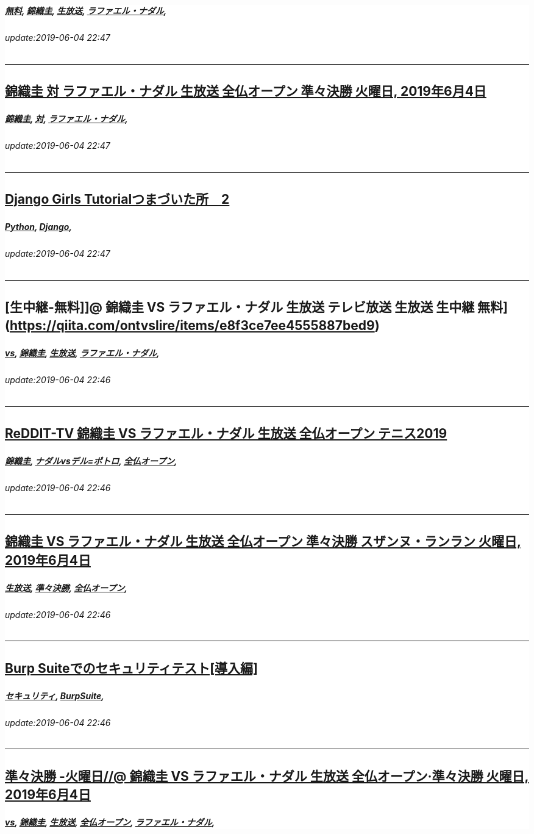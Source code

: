 ##### [無料](https://qiita.com/tags/無料), [錦織圭](https://qiita.com/tags/錦織圭), [生放送](https://qiita.com/tags/生放送), [ラファエル・ナダル](https://qiita.com/tags/ラファエル・ナダル), 
###### update:2019-06-04 22:47
---
## [錦織圭 対 ラファエル・ナダル 生放送 全仏オープン 準々決勝  火曜日, 2019年6月4日](https://qiita.com/sports-zone43253/items/a19f7b56a42b6d2c9050)
##### [錦織圭](https://qiita.com/tags/錦織圭), [対](https://qiita.com/tags/対), [ラファエル・ナダル](https://qiita.com/tags/ラファエル・ナダル), 
###### update:2019-06-04 22:47
---
## [Django Girls Tutorialつまづいた所　2](https://qiita.com/SUKIYAPI/items/8c64425ecd74aff4e047)
##### [Python](https://qiita.com/tags/Python), [Django](https://qiita.com/tags/Django), 
###### update:2019-06-04 22:47
---
## [生中継-無料]]@ 錦織圭 VS ラファエル・ナダル 生放送 テレビ放送 生放送 生中継 無料](https://qiita.com/ontvslire/items/e8f3ce7ee4555887bed9)
##### [vs](https://qiita.com/tags/vs), [錦織圭](https://qiita.com/tags/錦織圭), [生放送](https://qiita.com/tags/生放送), [ラファエル・ナダル](https://qiita.com/tags/ラファエル・ナダル), 
###### update:2019-06-04 22:46
---
## [ReDDIT-TV 錦織圭 VS ラファエル・ナダル 生放送 全仏オープン テニス2019](https://qiita.com/reddid/items/9e9d95d0063dc19a4d42)
##### [錦織圭](https://qiita.com/tags/錦織圭), [ナダルvsデル=ポトロ](https://qiita.com/tags/ナダルvsデル=ポトロ), [全仏オープン](https://qiita.com/tags/全仏オープン), 
###### update:2019-06-04 22:46
---
## [錦織圭 VS ラファエル・ナダル 生放送 全仏オープン 準々決勝  スザンヌ・ランラン 火曜日, 2019年6月4日](https://qiita.com/sports-zone43253/items/ccfb25df77a258e2fcc2)
##### [生放送](https://qiita.com/tags/生放送), [準々決勝](https://qiita.com/tags/準々決勝), [全仏オープン](https://qiita.com/tags/全仏オープン), 
###### update:2019-06-04 22:46
---
## [Burp Suiteでのセキュリティテスト[導入編]](https://qiita.com/ta2roo/items/9d494a5f066a92884631)
##### [セキュリティ](https://qiita.com/tags/セキュリティ), [BurpSuite](https://qiita.com/tags/BurpSuite), 
###### update:2019-06-04 22:46
---
## [準々決勝 -火曜日//@ 錦織圭 VS ラファエル・ナダル 生放送 全仏オープン·準々決勝 火曜日, 2019年6月4日](https://qiita.com/ontvslire/items/152d2e1d093416df91ce)
##### [vs](https://qiita.com/tags/vs), [錦織圭](https://qiita.com/tags/錦織圭), [生放送](https://qiita.com/tags/生放送), [全仏オープン](https://qiita.com/tags/全仏オープン), [ラファエル・ナダル](https://qiita.com/tags/ラファエル・ナダル), 